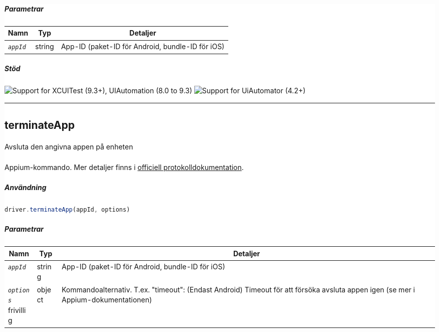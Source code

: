 
##### Parametrar

<table>
  <thead>
    <tr>
      <th>Namn</th><th>Typ</th><th>Detaljer</th>
    </tr>
  </thead>
  <tbody>
    <tr>
      <td><code><var>appId</var></code></td>
      <td>string</td>
      <td>App-ID (paket-ID för Android, bundle-ID för iOS)</td>
    </tr>
  </tbody>
</table>


##### Stöd

![Support for XCUITest (9.3+), UIAutomation (8.0 to 9.3)](/img/icons/ios.svg)
![Support for UiAutomator (4.2+)](/img/icons/android.svg)

---

## terminateApp
Avsluta den angivna appen på enheten<br /><br />Appium-kommando. Mer detaljer finns i [officiell protokolldokumentation](https://appium.github.io/appium.io/docs/en/commands/device/app/terminate-app/).

##### Användning

```js
driver.terminateApp(appId, options)
```


##### Parametrar

<table>
  <thead>
    <tr>
      <th>Namn</th><th>Typ</th><th>Detaljer</th>
    </tr>
  </thead>
  <tbody>
    <tr>
      <td><code><var>appId</var></code></td>
      <td>string</td>
      <td>App-ID (paket-ID för Android, bundle-ID för iOS)</td>
    </tr>
    <tr>
      <td><code><var>options</var></code><br /><span className="label labelWarning">frivillig</span></td>
      <td>object</td>
      <td>Kommandoalternativ. T.ex. "timeout": (Endast Android) Timeout för att försöka avsluta appen igen (se mer i Appium-dokumentationen)</td>
    </tr>
  </tbody>
</table>
